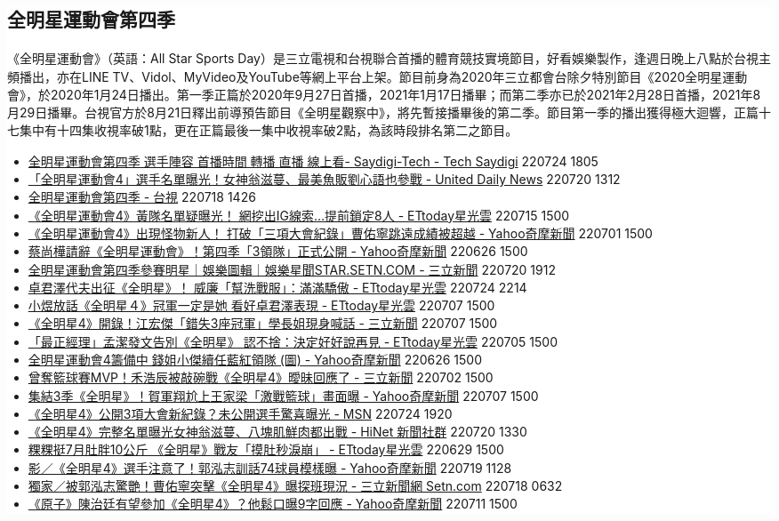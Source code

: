 ## 全明星運動會第四季

《全明星運動會》（英語：All Star Sports Day）是三立電視和台視聯合首播的體育競技實境節目，好看娛樂製作，逢週日晚上八點於台視主頻播出，亦在LINE TV、Vidol、MyVideo及YouTube等網上平台上架。節目前身為2020年三立都會台除夕特別節目《2020全明星運動會》，於2020年1月24日播出。第一季正篇於2020年9月27日首播，2021年1月17日播畢；而第二季亦已於2021年2月28日首播，2021年8月29日播畢。台視官方於8月21日釋出前導預告節目《全明星觀察中》，將先暫接播畢後的第二季。節目第一季的播出獲得極大迴響，正篇十七集中有十四集收視率破1點，更在正篇最後一集中收視率破2點，為該時段排名第二之節目。
- [全明星運動會第四季 選手陣容 首播時間 轉播 直播 線上看- Saydigi-Tech - Tech Saydigi](https://techsaydigi.com/2022/07/61449.html "全明星運動會第四季 選手陣容 首播時間 轉播 直播 線上看- Saydigi-Tech - Tech Saydigi") 220724 1805
- [「全明星運動會4」選手名單曝光！女神翁滋蔓、最美魚販劉心語也參戰 - United Daily News](https://stars.udn.com/star/story/10091/6474757 "「全明星運動會4」選手名單曝光！女神翁滋蔓、最美魚販劉心語也參戰 - United Daily News") 220720 1312
- [全明星運動會第四季 - 台視](https://www.ttv.com.tw/drama21/Allstarsportday/default_s4.asp "全明星運動會第四季 - 台視") 220718 1426
- [《全明星運動會4》黃隊名單疑曝光！ 網挖出IG線索…提前鎖定8人 - ETtoday星光雲](https://star.ettoday.net/news/2295389 "《全明星運動會4》黃隊名單疑曝光！ 網挖出IG線索…提前鎖定8人 - ETtoday星光雲") 220715 1500
- [《全明星運動會4》出現怪物新人！ 打破「三項大會紀錄」曹佑寧跳遠成績被超越 - Yahoo奇摩新聞](https://tw.news.yahoo.com/%E3%80%8A%E5%85%A8%E6%98%8E%E6%98%9F%E9%81%8B%E5%8B%95%E6%9C%83-4-%E3%80%8B%E5%87%BA%E7%8F%BE%E6%80%AA%E7%89%A9%E6%96%B0%E4%BA%BA%EF%BC%81-%E6%89%93%E7%A0%B4%E3%80%8C%E4%B8%89%E9%A0%85%E5%A4%A7%E6%9C%83%E7%B4%80%E9%8C%84%E3%80%8D%E6%9B%B9%E4%BD%91%E5%AF%A7%E8%B7%B3%E9%81%A0%E6%88%90%E7%B8%BE%E8%A2%AB%E8%B6%85%E8%B6%8A-042121114.html "《全明星運動會4》出現怪物新人！ 打破「三項大會紀錄」曹佑寧跳遠成績被超越 - Yahoo奇摩新聞") 220701 1500
- [蔡尚樺請辭《全明星運動會》！第四季「3領隊」正式公開 - Yahoo奇摩新聞](https://tw.news.yahoo.com/%E8%94%A1%E5%B0%9A%E6%A8%BA%E8%AB%8B%E8%BE%AD-%E5%85%A8%E6%98%8E%E6%98%9F%E9%81%8B%E5%8B%95%E6%9C%83-%E7%AC%AC%E5%9B%9B%E5%AD%A3-3%E9%A0%98%E9%9A%8A-%E6%AD%A3%E5%BC%8F%E5%85%AC%E9%96%8B-042504896.html "蔡尚樺請辭《全明星運動會》！第四季「3領隊」正式公開 - Yahoo奇摩新聞") 220626 1500
- [全明星運動會第四季參賽明星｜娛樂圖輯｜娛樂星聞STAR.SETN.COM - 三立新聞](https://star.setn.com/photo/9156 "全明星運動會第四季參賽明星｜娛樂圖輯｜娛樂星聞STAR.SETN.COM - 三立新聞") 220720 1912
- [卓君澤代夫出征《全明星》！ 威廉「幫洗戰服」：滿滿驕傲 - ETtoday星光雲](https://star.ettoday.net/news/2301219 "卓君澤代夫出征《全明星》！ 威廉「幫洗戰服」：滿滿驕傲 - ETtoday星光雲") 220724 2214
- [小煜放話《全明星４》冠軍一定是她 看好卓君澤表現 - ETtoday星光雲](https://star.ettoday.net/news/2289482 "小煜放話《全明星４》冠軍一定是她 看好卓君澤表現 - ETtoday星光雲") 220707 1500
- [《全明星4》開錄！江宏傑「錯失3座冠軍」學長姐現身喊話 - 三立新聞](https://star.setn.com/news/1141692 "《全明星4》開錄！江宏傑「錯失3座冠軍」學長姐現身喊話 - 三立新聞") 220707 1500
- [「最正經理」孟潔發文告別《全明星》 認不捨：決定好好說再見 - ETtoday星光雲](https://star.ettoday.net/news/2287812 "「最正經理」孟潔發文告別《全明星》 認不捨：決定好好說再見 - ETtoday星光雲") 220705 1500
- [全明星運動會4籌備中 錢姐小傑續任藍紅領隊 (圖) - Yahoo奇摩新聞](https://tw.news.yahoo.com/%E5%85%A8%E6%98%8E%E6%98%9F%E9%81%8B%E5%8B%95%E6%9C%834%E7%B1%8C%E5%82%99%E4%B8%AD-%E9%8C%A2%E5%A7%90%E5%B0%8F%E5%82%91%E7%BA%8C%E4%BB%BB%E8%97%8D%E7%B4%85%E9%A0%98%E9%9A%8A-%E5%9C%96-055040514.html "全明星運動會4籌備中 錢姐小傑續任藍紅領隊 (圖) - Yahoo奇摩新聞") 220626 1500
- [曾奪籃球賽MVP！禾浩辰被敲碗戰《全明星4》曖昧回應了 - 三立新聞](https://star.setn.com/news/1139434 "曾奪籃球賽MVP！禾浩辰被敲碗戰《全明星4》曖昧回應了 - 三立新聞") 220702 1500
- [集結3季《全明星》！賀軍翔尬上王家梁「激戰籃球」畫面曝 - Yahoo奇摩新聞](https://tw.news.yahoo.com/%E9%9B%86%E7%B5%903%E5%AD%A3-%E5%85%A8%E6%98%8E%E6%98%9F-%E8%B3%80%E8%BB%8D%E7%BF%94%E5%B0%AC%E4%B8%8A%E7%8E%8B%E5%AE%B6%E6%A2%81-%E6%BF%80%E6%88%B0%E7%B1%83%E7%90%83-%E7%95%AB%E9%9D%A2%E6%9B%9D-221507133.html "集結3季《全明星》！賀軍翔尬上王家梁「激戰籃球」畫面曝 - Yahoo奇摩新聞") 220707 1500
- [《全明星4》公開3項大會新紀錄？未公開選手驚喜曝光 - MSN](https://www.msn.com/zh-tw/entertainment/news/%E5%85%A8%E6%98%8E%E6%98%9F4-%E5%85%AC%E9%96%8B3%E9%A0%85%E5%A4%A7%E6%9C%83%E6%96%B0%E7%B4%80%E9%8C%84-%E6%9C%AA%E5%85%AC%E9%96%8B%E9%81%B8%E6%89%8B%E9%A9%9A%E5%96%9C%E6%9B%9D%E5%85%89/ar-AAZUnww?li=BBqj0iS "《全明星4》公開3項大會新紀錄？未公開選手驚喜曝光 - MSN") 220724 1920
- [《全明星4》完整名單曝光女神翁滋蔓、八塊肌鮮肉都出戰 - HiNet 新聞社群](https://times.hinet.net/news/24033145 "《全明星4》完整名單曝光女神翁滋蔓、八塊肌鮮肉都出戰 - HiNet 新聞社群") 220720 1330
- [粿粿挺7月肚胖10公斤 《全明星》戰友「摸肚秒淚崩」 - ETtoday星光雲](https://star.ettoday.net/news/2283534 "粿粿挺7月肚胖10公斤 《全明星》戰友「摸肚秒淚崩」 - ETtoday星光雲") 220629 1500
- [影／《全明星4》選手注意了！郭泓志訓話74球員模樣曝 - Yahoo奇摩新聞](https://tw.news.yahoo.com/%E5%BD%B1-%E5%85%A8%E6%98%8E%E6%98%9F4-%E9%81%B8%E6%89%8B%E6%B3%A8%E6%84%8F%E4%BA%86-%E9%83%AD%E6%B3%93%E5%BF%97%E8%A8%93%E8%A9%B174%E7%90%83%E5%93%A1%E6%A8%A1%E6%A8%A3%E6%9B%9D-032504345.html "影／《全明星4》選手注意了！郭泓志訓話74球員模樣曝 - Yahoo奇摩新聞") 220719 1128
- [獨家／被郭泓志驚艷！曹佑寧突擊《全明星4》曝探班現況 - 三立新聞網 Setn.com](https://www.setn.com/News.aspx?NewsID=1146886 "獨家／被郭泓志驚艷！曹佑寧突擊《全明星4》曝探班現況 - 三立新聞網 Setn.com") 220718 0632
- [《原子》陳治廷有望參加《全明星4》？他鬆口曝9字回應 - Yahoo奇摩新聞](https://tw.news.yahoo.com/%E5%8E%9F%E5%AD%90-%E9%99%B3%E6%B2%BB%E5%BB%B7%E6%9C%89%E6%9C%9B%E5%8F%83%E5%8A%A0-%E5%85%A8%E6%98%8E%E6%98%9F4-%E4%BB%96%E9%AC%86%E5%8F%A3%E6%9B%9D9%E5%AD%97%E5%9B%9E%E6%87%89-104003010.html "《原子》陳治廷有望參加《全明星4》？他鬆口曝9字回應 - Yahoo奇摩新聞") 220711 1500

